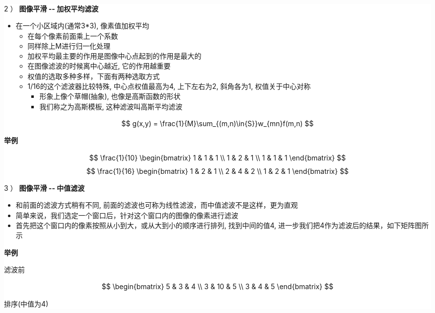 2 ） **图像平滑 -- 加权平均滤波**

- 在一个小区域内(通常3*3), 像素值加权平均
    * 在每个像素前面乘上一个系数
    * 同样除上M进行归一化处理
    * 加权平均最主要的作用是图像中心点起到的作用是最大的
    * 在图像滤波的时候离中心越近, 它的作用越重要
    * 权值的选取多种多样，下面有两种选取方式
    * 1/16的这个滤波器比较特殊, 中心点权值最高为4, 上下左右为2, 斜角各为1, 权值关于中心对称
        * 形象上像个草帽(抽象), 也像是高斯函数的形状 
        * 我们称之为高斯模板, 这种滤波叫高斯平均滤波

$$
g(x,y) = \frac{1}{M}\sum_{(m,n)\in{S}}w_{mn}f(m,n)
$$

**举例**

$$
\frac{1}{10}
\begin{bmatrix}
1 & 1 & 1 \\ 
1 & 2 & 1 \\ 
1 & 1 & 1
\end{bmatrix}
$$
$$
\frac{1}{16}
\begin{bmatrix}
1 & 2 & 1 \\ 
2 & 4 & 2 \\ 
1 & 2 & 1
\end{bmatrix}
$$


3 ） **图像平滑 -- 中值滤波**

- 和前面的滤波方式稍有不同, 前面的滤波也可称为线性滤波，而中值滤波不是这样，更为直观
- 简单来说，我们选定一个窗口后，针对这个窗口内的图像的像素进行滤波
- 首先把这个窗口内的像素按照从小到大，或从大到小的顺序进行排列, 找到中间的值4, 进一步我们把4作为滤波后的结果，如下矩阵图所示


**举例**

滤波前

$$
\begin{bmatrix}
5 & 3 & 4 \\ 
3 & 10 & 5 \\ 
3 & 4 & 5
\end{bmatrix}
$$

排序(中值为4)
